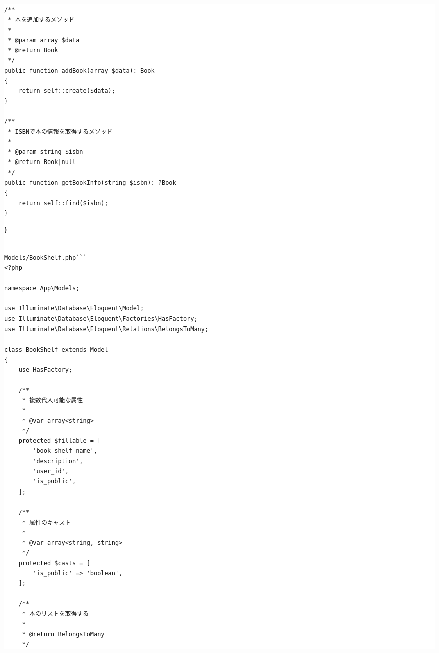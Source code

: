 
    /**
     * 本を追加するメソッド
     *
     * @param array $data
     * @return Book
     */
    public function addBook(array $data): Book
    {
        return self::create($data);
    }

    /**
     * ISBNで本の情報を取得するメソッド
     *
     * @param string $isbn
     * @return Book|null
     */
    public function getBookInfo(string $isbn): ?Book
    {
        return self::find($isbn);
    }
}

```

Models/BookShelf.php```
<?php

namespace App\Models;

use Illuminate\Database\Eloquent\Model;
use Illuminate\Database\Eloquent\Factories\HasFactory;
use Illuminate\Database\Eloquent\Relations\BelongsToMany;

class BookShelf extends Model
{
    use HasFactory;

    /**
     * 複数代入可能な属性
     *
     * @var array<string>
     */
    protected $fillable = [
        'book_shelf_name',
        'description',
        'user_id',
        'is_public',
    ];

    /**
     * 属性のキャスト
     *
     * @var array<string, string>
     */
    protected $casts = [
        'is_public' => 'boolean',
    ];

    /**
     * 本のリストを取得する
     *
     * @return BelongsToMany
     */
```